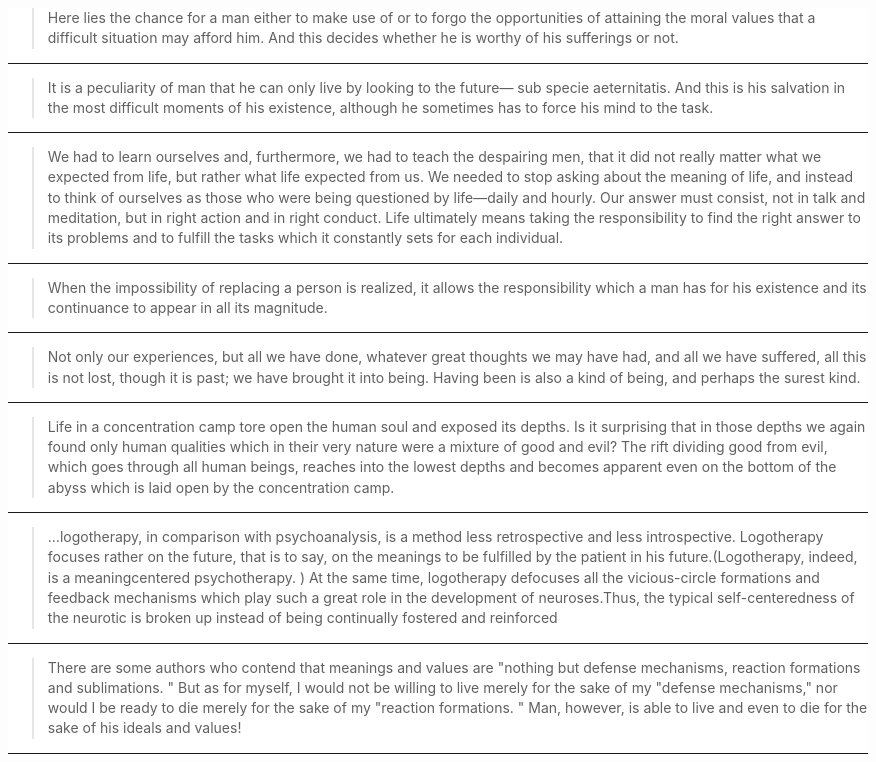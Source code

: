 
> Here lies the chance for a man either to make use of or to forgo the opportunities of attaining the moral values that a difficult situation may afford him. And this decides whether he is worthy of his sufferings or not.

---

> It is a peculiarity of man that he can only live by looking to the future— sub specie aeternitatis. And this is his salvation in the most difficult moments of his existence, although he sometimes has to force his mind to the task.

---

> We had to learn ourselves and, furthermore, we had to teach the despairing men, that it did not really matter what we expected from life, but rather what life expected from us. We needed to stop asking about the meaning of life, and instead to think of ourselves as those who were being questioned by life—daily and hourly. Our answer must consist, not in talk and meditation, but in right action and in right conduct. Life ultimately means taking the responsibility to find the right answer to its problems and to fulfill the tasks which it constantly sets for each individual.

---

> When the impossibility of replacing a person is realized, it allows the responsibility which a man has for his existence and its continuance to appear in all its magnitude.

---

> Not only our experiences, but all we have done, whatever great thoughts we may have had, and all we have suffered, all this is not lost, though it is past; we have brought it into being. Having been is also a kind of being, and perhaps the surest kind.

---

> Life in a concentration camp tore open the human soul and exposed its depths. Is it surprising that in those depths we again found only human qualities which in their very nature were a mixture of good and evil? The rift dividing good from evil, which goes through all human beings, reaches into the lowest depths and becomes apparent even on the bottom of the abyss which is laid open by the con­centration camp.

---

> …logotherapy, in comparison with psychoanalysis, is a method less retrospective and less introspective. Logotherapy focuses rather on the future, that is to say, on the meanings to be fulfilled by the patient in his future.(Logotherapy, indeed, is a meaningcentered psychotherapy. ) At the same time, logotherapy defocuses all the vicious-circle formations and feedback mechanisms which play such a great role in the development of neuroses.Thus, the typical self-centeredness of the neurotic is broken up instead of being continually fostered and reinforced

---

> There are some authors who contend that meanings and values are "nothing but defense mechanisms, reaction formations and sublimations. " But as for myself, I would not be willing to live merely for the sake of my "defense mechanisms," nor would I be ready to die merely for the sake of my "reaction formations. " Man, however, is able to live and even to die for the sake of his ideals and values!

---

